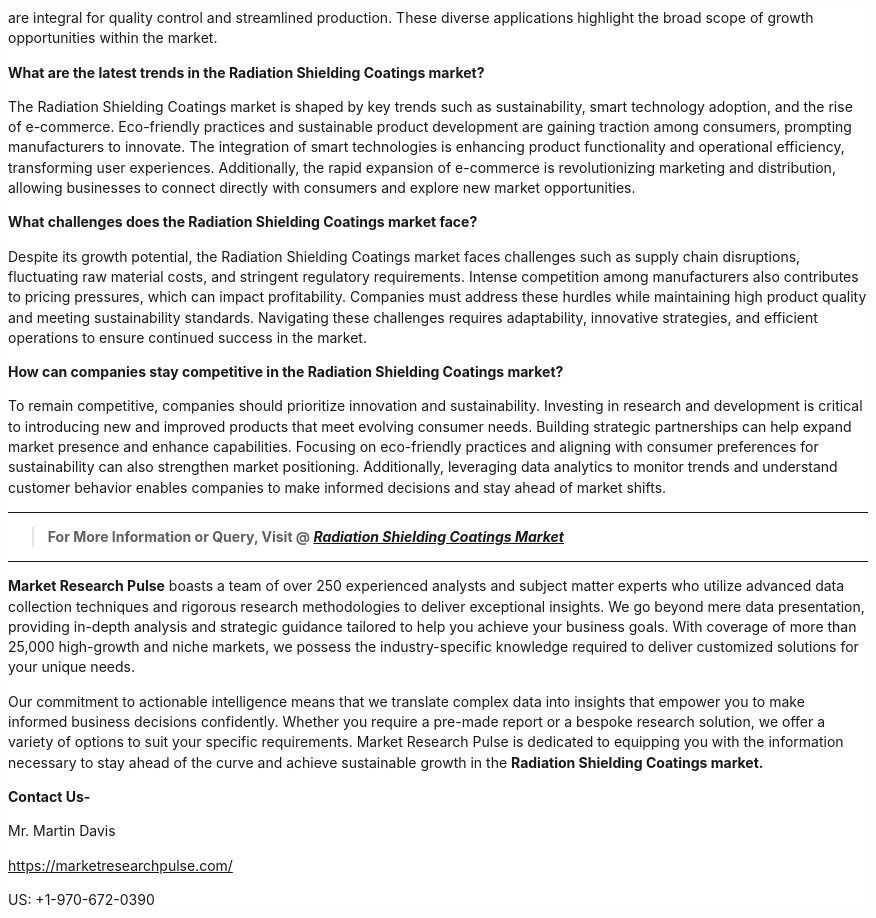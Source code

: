 are integral for quality control and streamlined production. These diverse applications highlight the broad scope of growth opportunities within the market.</p><p><strong>What are the latest trends in the Radiation Shielding Coatings market?</strong></p><p>The Radiation Shielding Coatings market is shaped by key trends such as sustainability, smart technology adoption, and the rise of e-commerce. Eco-friendly practices and sustainable product development are gaining traction among consumers, prompting manufacturers to innovate. The integration of smart technologies is enhancing product functionality and operational efficiency, transforming user experiences. Additionally, the rapid expansion of e-commerce is revolutionizing marketing and distribution, allowing businesses to connect directly with consumers and explore new market opportunities.</p><p><strong>What challenges does the Radiation Shielding Coatings market face?</strong></p><p>Despite its growth potential, the Radiation Shielding Coatings market faces challenges such as supply chain disruptions, fluctuating raw material costs, and stringent regulatory requirements. Intense competition among manufacturers also contributes to pricing pressures, which can impact profitability. Companies must address these hurdles while maintaining high product quality and meeting sustainability standards. Navigating these challenges requires adaptability, innovative strategies, and efficient operations to ensure continued success in the market.</p><p><strong>How can companies stay competitive in the Radiation Shielding Coatings market?</strong></p><p>To remain competitive, companies should prioritize innovation and sustainability. Investing in research and development is critical to introducing new and improved products that meet evolving consumer needs. Building strategic partnerships can help expand market presence and enhance capabilities. Focusing on eco-friendly practices and aligning with consumer preferences for sustainability can also strengthen market positioning. Additionally, leveraging data analytics to monitor trends and understand customer behavior enables companies to make informed decisions and stay ahead of market shifts.</p><hr /><blockquote><p><strong>For More Information or Query, Visit @&nbsp;<em><a href="https://marketresearchpulse.com/report/15859/radiation-shielding-coatings-market?utm_source=Linkedin&utm_medium=025">Radiation Shielding Coatings Market</a></em></strong></p></blockquote><hr /><p><strong>Market Research Pulse</strong> boasts a team of over 250 experienced analysts and subject matter experts who utilize advanced data collection techniques and rigorous research methodologies to deliver exceptional insights. We go beyond mere data presentation, providing in-depth analysis and strategic guidance tailored to help you achieve your business goals. With coverage of more than 25,000 high-growth and niche markets, we possess the industry-specific knowledge required to deliver customized solutions for your unique needs.</p><p>Our commitment to actionable intelligence means that we translate complex data into insights that empower you to make informed business decisions confidently. Whether you require a pre-made report or a bespoke research solution, we offer a variety of options to suit your specific requirements. Market Research Pulse is dedicated to equipping you with the information necessary to stay ahead of the curve and achieve sustainable growth in the <strong>Radiation Shielding Coatings market.</strong></p><p><strong>Contact Us-</strong></p><p>Mr. Martin Davis</p><p>https://marketresearchpulse.com/</p><p>US: +1-970-672-0390</p>